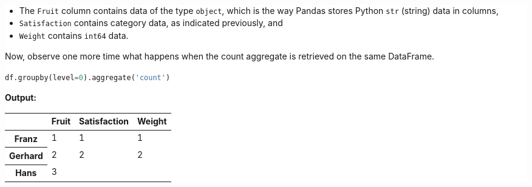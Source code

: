 - The `Fruit` column contains data of the type `object`, which is the way Pandas stores Python `str` (string) data in columns,
- `Satisfaction` contains category data, as indicated previously, and
- `Weight` contains `int64` data.

Now, observe one more time what happens when the count aggregate is retrieved on the same DataFrame.

```python
df.groupby(level=0).aggregate('count')
```

__Output:__

<table>
 <thead>
  <tr>
   <th>
   </th>
   <th>
    Fruit
   </th>
   <th>
    Satisfaction
   </th>
   <th>
    Weight
   </th>
  </tr>
 </thead>
 <tbody>
  <tr>
   <th>
    Franz
   </th>
   <td>
    1
   </td>
   <td>
    1
   </td>
   <td>
    1
   </td>
  </tr>
  <tr>
   <th>
    Gerhard
   </th>
   <td>
    2
   </td>
   <td>
    2
   </td>
   <td>
    2
   </td>
  </tr>
  <tr>
   <th>
    Hans
   </th>
   <td>
    3
   </td>